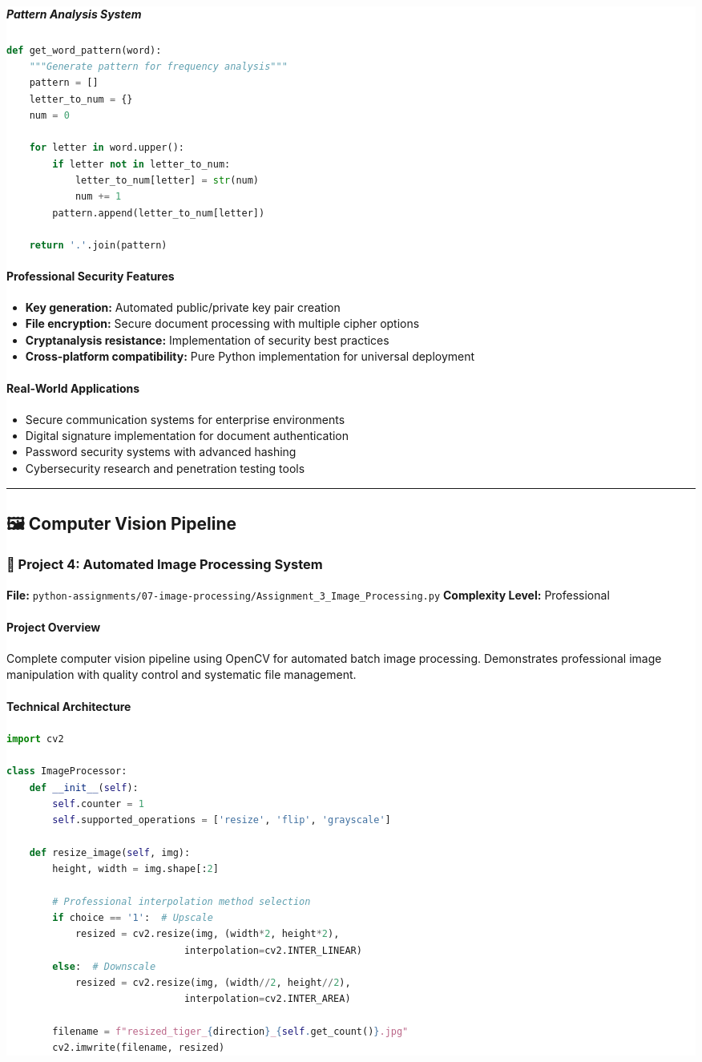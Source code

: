 ##### **Pattern Analysis System**
```python
def get_word_pattern(word):
    """Generate pattern for frequency analysis"""
    pattern = []
    letter_to_num = {}
    num = 0
    
    for letter in word.upper():
        if letter not in letter_to_num:
            letter_to_num[letter] = str(num)
            num += 1
        pattern.append(letter_to_num[letter])
    
    return '.'.join(pattern)
```

#### **Professional Security Features**
- **Key generation:** Automated public/private key pair creation
- **File encryption:** Secure document processing with multiple cipher options
- **Cryptanalysis resistance:** Implementation of security best practices
- **Cross-platform compatibility:** Pure Python implementation for universal deployment

#### **Real-World Applications**
- Secure communication systems for enterprise environments
- Digital signature implementation for document authentication
- Password security systems with advanced hashing
- Cybersecurity research and penetration testing tools

---

## 🖼️ **Computer Vision Pipeline**

### **🏅 Project 4: Automated Image Processing System**
**File:** `python-assignments/07-image-processing/Assignment_3_Image_Processing.py`
**Complexity Level:** Professional

#### **Project Overview**
Complete computer vision pipeline using OpenCV for automated batch image processing. Demonstrates professional image manipulation with quality control and systematic file management.

#### **Technical Architecture**
```python
import cv2

class ImageProcessor:
    def __init__(self):
        self.counter = 1
        self.supported_operations = ['resize', 'flip', 'grayscale']
    
    def resize_image(self, img):
        height, width = img.shape[:2]
        
        # Professional interpolation method selection
        if choice == '1':  # Upscale
            resized = cv2.resize(img, (width*2, height*2), 
                               interpolation=cv2.INTER_LINEAR)
        else:  # Downscale
            resized = cv2.resize(img, (width//2, height//2), 
                               interpolation=cv2.INTER_AREA)
        
        filename = f"resized_tiger_{direction}_{self.get_count()}.jpg"
        cv2.imwrite(filename, resized)
```